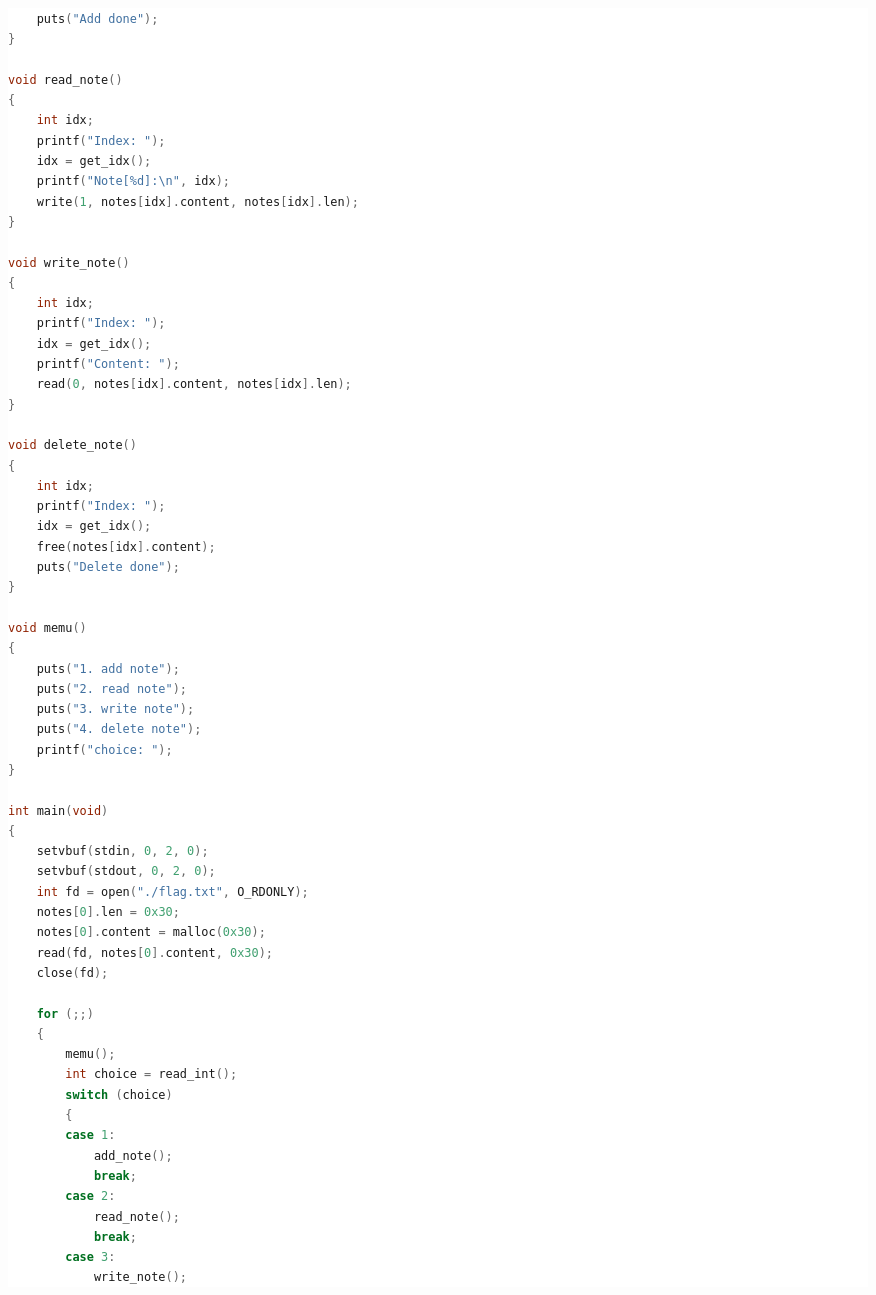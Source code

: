 ```cpp
	puts("Add done");
}

void read_note()
{
	int idx;
	printf("Index: ");
	idx = get_idx();
	printf("Note[%d]:\n", idx);
	write(1, notes[idx].content, notes[idx].len);
}

void write_note()
{
	int idx;
	printf("Index: ");
	idx = get_idx();
	printf("Content: ");
	read(0, notes[idx].content, notes[idx].len);
}

void delete_note()
{
	int idx;
	printf("Index: ");
	idx = get_idx();
	free(notes[idx].content);
	puts("Delete done");
}

void memu()
{
	puts("1. add note");
	puts("2. read note");
	puts("3. write note");
	puts("4. delete note");
	printf("choice: ");
}

int main(void)
{
	setvbuf(stdin, 0, 2, 0);
	setvbuf(stdout, 0, 2, 0);
	int fd = open("./flag.txt", O_RDONLY);
	notes[0].len = 0x30;
	notes[0].content = malloc(0x30);
	read(fd, notes[0].content, 0x30);
	close(fd);

	for (;;)
	{
		memu();
		int choice = read_int();
		switch (choice)
		{
		case 1:
			add_note();
			break;
		case 2:
			read_note();
			break;
		case 3:
			write_note();
```